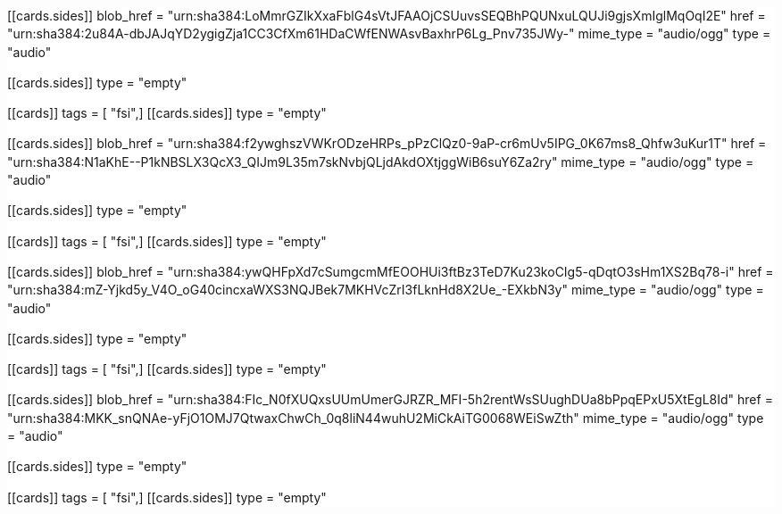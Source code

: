 [[cards.sides]]
blob_href = "urn:sha384:LoMmrGZIkXxaFblG4sVtJFAAOjCSUuvsSEQBhPQUNxuLQUJi9gjsXmIglMqOqI2E"
href = "urn:sha384:2u84A-dbJAJqYD2ygigZja1CC3CfXm61HDaCWfENWAsvBaxhrP6Lg_Pnv735JWy-"
mime_type = "audio/ogg"
type = "audio"

[[cards.sides]]
type = "empty"


[[cards]]
tags = [ "fsi",]
[[cards.sides]]
type = "empty"

[[cards.sides]]
blob_href = "urn:sha384:f2ywghszVWKrODzeHRPs_pPzClQz0-9aP-cr6mUv5IPG_0K67ms8_Qhfw3uKur1T"
href = "urn:sha384:N1aKhE--P1kNBSLX3QcX3_QIJm9L35m7skNvbjQLjdAkdOXtjggWiB6suY6Za2ry"
mime_type = "audio/ogg"
type = "audio"

[[cards.sides]]
type = "empty"


[[cards]]
tags = [ "fsi",]
[[cards.sides]]
type = "empty"

[[cards.sides]]
blob_href = "urn:sha384:ywQHFpXd7cSumgcmMfEOOHUi3ftBz3TeD7Ku23koCIg5-qDqtO3sHm1XS2Bq78-i"
href = "urn:sha384:mZ-Yjkd5y_V4O_oG40cincxaWXS3NQJBek7MKHVcZrI3fLknHd8X2Ue_-EXkbN3y"
mime_type = "audio/ogg"
type = "audio"

[[cards.sides]]
type = "empty"


[[cards]]
tags = [ "fsi",]
[[cards.sides]]
type = "empty"

[[cards.sides]]
blob_href = "urn:sha384:FIc_N0fXUQxsUUmUmerGJRZR_MFI-5h2rentWsSUughDUa8bPpqEPxU5XtEgL8Id"
href = "urn:sha384:MKK_snQNAe-yFjO1OMJ7QtwaxChwCh_0q8liN44wuhU2MiCkAiTG0068WEiSwZth"
mime_type = "audio/ogg"
type = "audio"

[[cards.sides]]
type = "empty"


[[cards]]
tags = [ "fsi",]
[[cards.sides]]
type = "empty"
